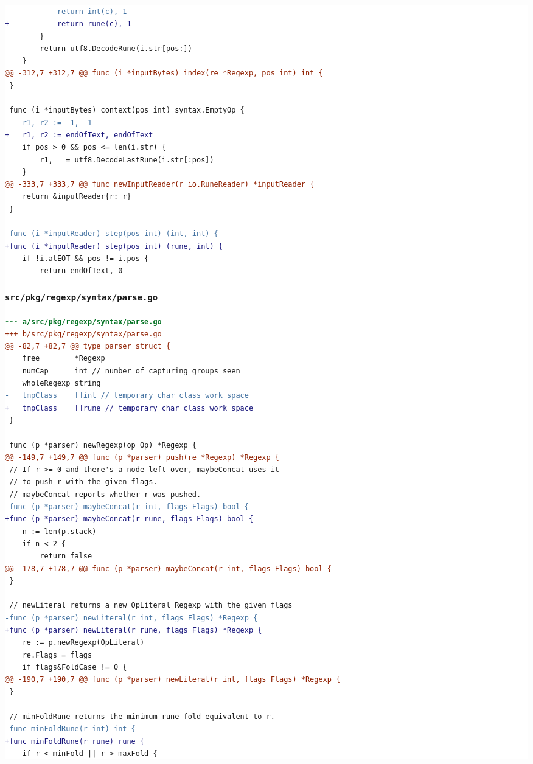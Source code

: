 ```diff
-			return int(c), 1
+			return rune(c), 1
 		}
 		return utf8.DecodeRune(i.str[pos:])
 	}
@@ -312,7 +312,7 @@ func (i *inputBytes) index(re *Regexp, pos int) int {
 }
 
 func (i *inputBytes) context(pos int) syntax.EmptyOp {
-	r1, r2 := -1, -1
+	r1, r2 := endOfText, endOfText
 	if pos > 0 && pos <= len(i.str) {
 		r1, _ = utf8.DecodeLastRune(i.str[:pos])
 	}
@@ -333,7 +333,7 @@ func newInputReader(r io.RuneReader) *inputReader {
 	return &inputReader{r: r}
 }
 
-func (i *inputReader) step(pos int) (int, int) {
+func (i *inputReader) step(pos int) (rune, int) {
 	if !i.atEOT && pos != i.pos {
 		return endOfText, 0
```

### `src/pkg/regexp/syntax/parse.go`

```diff
--- a/src/pkg/regexp/syntax/parse.go
+++ b/src/pkg/regexp/syntax/parse.go
@@ -82,7 +82,7 @@ type parser struct {
 	free        *Regexp
 	numCap      int // number of capturing groups seen
 	wholeRegexp string
-	tmpClass    []int // temporary char class work space
+	tmpClass    []rune // temporary char class work space
 }
 
 func (p *parser) newRegexp(op Op) *Regexp {
@@ -149,7 +149,7 @@ func (p *parser) push(re *Regexp) *Regexp {
 // If r >= 0 and there's a node left over, maybeConcat uses it
 // to push r with the given flags.
 // maybeConcat reports whether r was pushed.
-func (p *parser) maybeConcat(r int, flags Flags) bool {
+func (p *parser) maybeConcat(r rune, flags Flags) bool {
 	n := len(p.stack)
 	if n < 2 {
 		return false
@@ -178,7 +178,7 @@ func (p *parser) maybeConcat(r int, flags Flags) bool {
 }
 
 // newLiteral returns a new OpLiteral Regexp with the given flags
-func (p *parser) newLiteral(r int, flags Flags) *Regexp {
+func (p *parser) newLiteral(r rune, flags Flags) *Regexp {
 	re := p.newRegexp(OpLiteral)
 	re.Flags = flags
 	if flags&FoldCase != 0 {
@@ -190,7 +190,7 @@ func (p *parser) newLiteral(r int, flags Flags) *Regexp {
 }
 
 // minFoldRune returns the minimum rune fold-equivalent to r.
-func minFoldRune(r int) int {
+func minFoldRune(r rune) rune {
 	if r < minFold || r > maxFold {
```